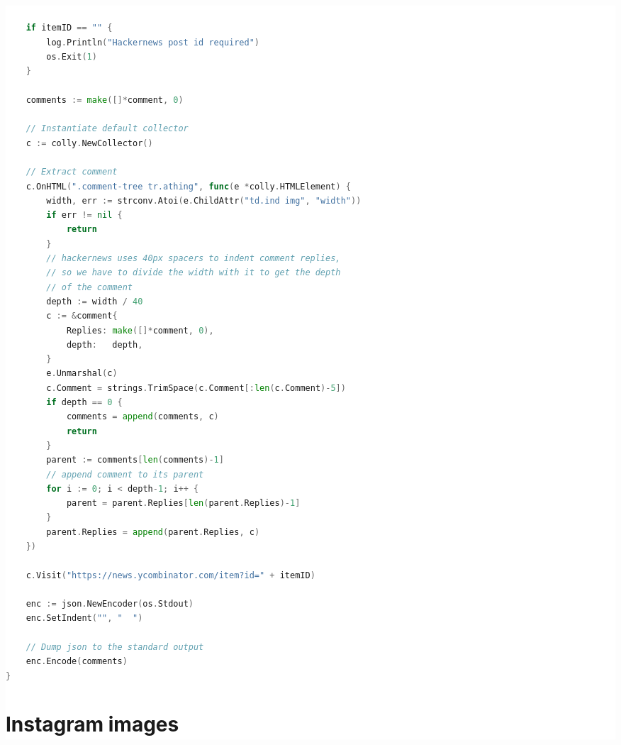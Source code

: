 ```go

	if itemID == "" {
		log.Println("Hackernews post id required")
		os.Exit(1)
	}

	comments := make([]*comment, 0)

	// Instantiate default collector
	c := colly.NewCollector()

	// Extract comment
	c.OnHTML(".comment-tree tr.athing", func(e *colly.HTMLElement) {
		width, err := strconv.Atoi(e.ChildAttr("td.ind img", "width"))
		if err != nil {
			return
		}
		// hackernews uses 40px spacers to indent comment replies,
		// so we have to divide the width with it to get the depth
		// of the comment
		depth := width / 40
		c := &comment{
			Replies: make([]*comment, 0),
			depth:   depth,
		}
		e.Unmarshal(c)
		c.Comment = strings.TrimSpace(c.Comment[:len(c.Comment)-5])
		if depth == 0 {
			comments = append(comments, c)
			return
		}
		parent := comments[len(comments)-1]
		// append comment to its parent
		for i := 0; i < depth-1; i++ {
			parent = parent.Replies[len(parent.Replies)-1]
		}
		parent.Replies = append(parent.Replies, c)
	})

	c.Visit("https://news.ycombinator.com/item?id=" + itemID)

	enc := json.NewEncoder(os.Stdout)
	enc.SetIndent("", "  ")

	// Dump json to the standard output
	enc.Encode(comments)
}
```

# Instagram images
